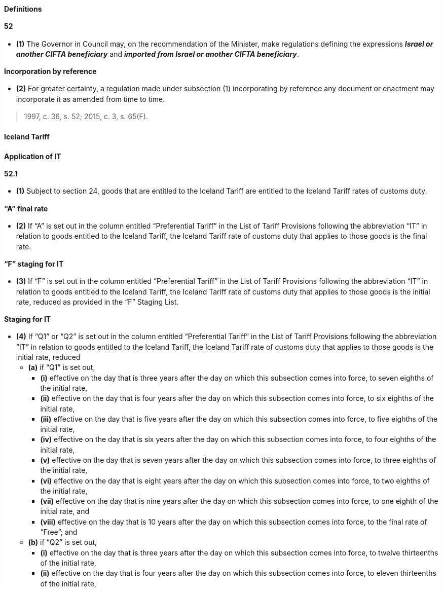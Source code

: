 


**Definitions**

**52** 

- **(1)** The Governor in Council may, on the recommendation of the Minister, make regulations defining the expressions ***Israel or another CIFTA beneficiary*** and ***imported from Israel or another CIFTA beneficiary***.

**Incorporation by reference**

- **(2)** For greater certainty, a regulation made under subsection (1) incorporating by reference any document or enactment may incorporate it as amended from time to time.
> 1997, c. 36, s. 52; 2015, c. 3, s. 65(F).





#### Iceland Tariff



**Application of IT**

**52.1** 

- **(1)** Subject to section 24, goods that are entitled to the Iceland Tariff are entitled to the Iceland Tariff rates of customs duty.

**“A” final rate**

- **(2)** If “A” is set out in the column entitled “Preferential Tariff” in the List of Tariff Provisions following the abbreviation “IT” in relation to goods entitled to the Iceland Tariff, the Iceland Tariff rate of customs duty that applies to those goods is the final rate.

**“F” staging for IT**

- **(3)** If “F” is set out in the column entitled “Preferential Tariff” in the List of Tariff Provisions following the abbreviation “IT” in relation to goods entitled to the Iceland Tariff, the Iceland Tariff rate of customs duty that applies to those goods is the initial rate, reduced as provided in the “F” Staging List.

**Staging for IT**

- **(4)** If “Q1” or “Q2” is set out in the column entitled “Preferential Tariff” in the List of Tariff Provisions following the abbreviation “IT” in relation to goods entitled to the Iceland Tariff, the Iceland Tariff rate of customs duty that applies to those goods is the initial rate, reduced
	- **(a)** if “Q1” is set out,
		- **(i)** effective on the day that is three years after the day on which this subsection comes into force, to seven eighths of the initial rate,
		- **(ii)** effective on the day that is four years after the day on which this subsection comes into force, to six eighths of the initial rate,
		- **(iii)** effective on the day that is five years after the day on which this subsection comes into force, to five eighths of the initial rate,
		- **(iv)** effective on the day that is six years after the day on which this subsection comes into force, to four eighths of the initial rate,
		- **(v)** effective on the day that is seven years after the day on which this subsection comes into force, to three eighths of the initial rate,
		- **(vi)** effective on the day that is eight years after the day on which this subsection comes into force, to two eighths of the initial rate,
		- **(vii)** effective on the day that is nine years after the day on which this subsection comes into force, to one eighth of the initial rate, and
		- **(viii)** effective on the day that is 10 years after the day on which this subsection comes into force, to the final rate of “Free”; and
	- **(b)** if “Q2” is set out,
		- **(i)** effective on the day that is three years after the day on which this subsection comes into force, to twelve thirteenths of the initial rate,
		- **(ii)** effective on the day that is four years after the day on which this subsection comes into force, to eleven thirteenths of the initial rate,